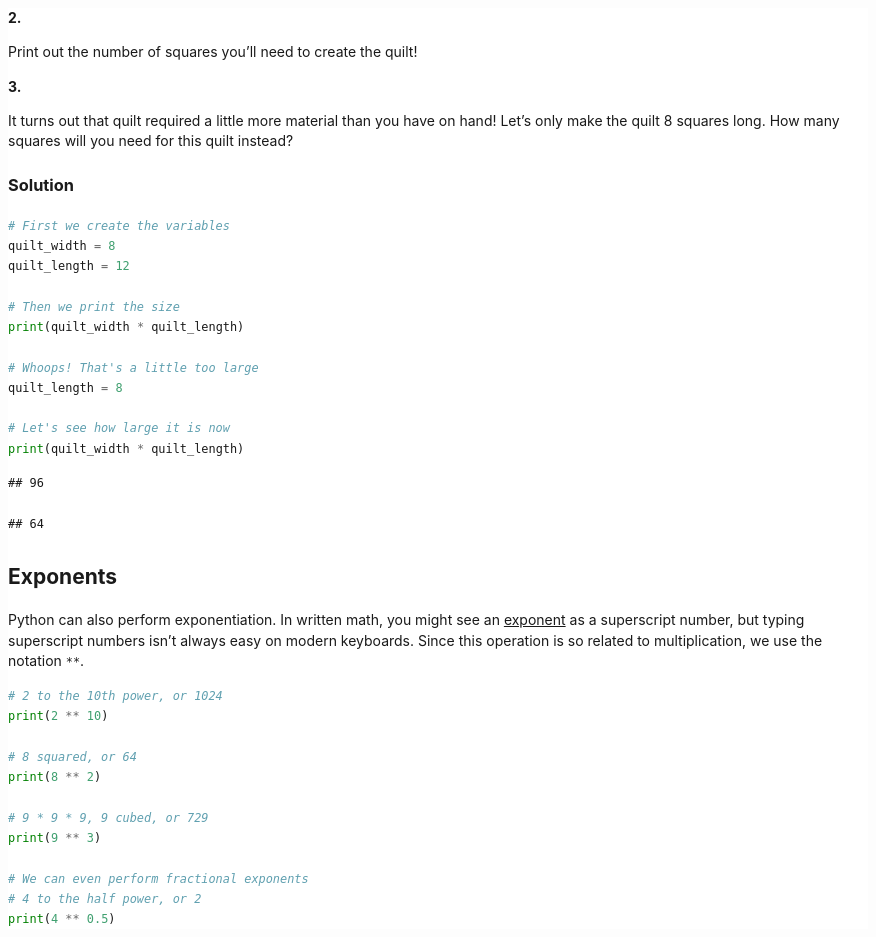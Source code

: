 **2.**

Print out the number of squares you’ll need to create the quilt!

**3.**

It turns out that quilt required a little more material than you have on
hand! Let’s only make the quilt 8 squares long. How many squares will
you need for this quilt instead?

### Solution

``` python
# First we create the variables
quilt_width = 8
quilt_length = 12

# Then we print the size
print(quilt_width * quilt_length)

# Whoops! That's a little too large
quilt_length = 8

# Let's see how large it is now
print(quilt_width * quilt_length)
```

    ## 96

    ## 64

## Exponents

Python can also perform exponentiation. In written math, you might see
an <a
href="https://www.codecademy.com/resources/docs/python/operators?page_ref=catalog"
class="e14vpv2g1 gamut-xro1w8-ResetElement-Anchor-AnchorBase e1bhhzie0"
target="_blank">exponent</a> as a superscript number, but typing
superscript numbers isn’t always easy on modern keyboards. Since this
operation is so related to multiplication, we use the notation `**`.

``` python
# 2 to the 10th power, or 1024
print(2 ** 10)

# 8 squared, or 64
print(8 ** 2)

# 9 * 9 * 9, 9 cubed, or 729
print(9 ** 3)

# We can even perform fractional exponents
# 4 to the half power, or 2
print(4 ** 0.5)
```
